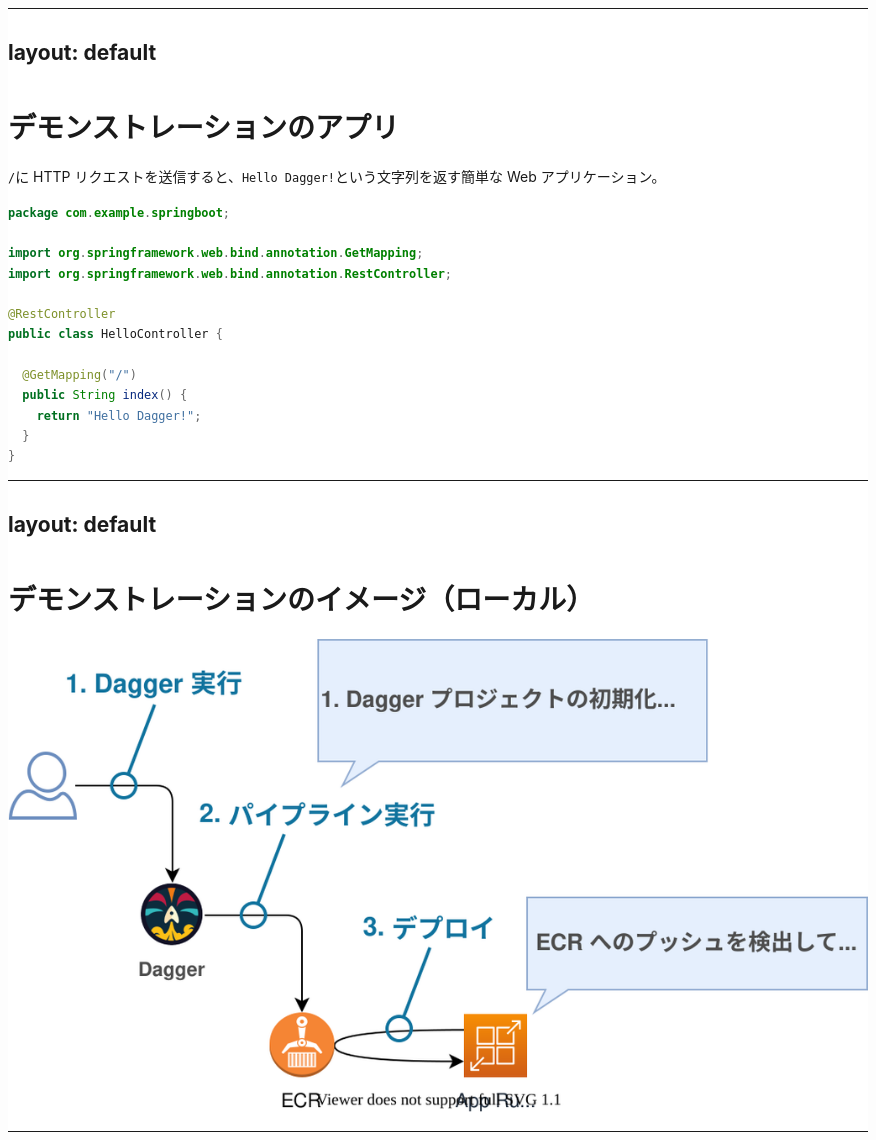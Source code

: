 
---
layout: default
---

# デモンストレーションのアプリ

`/`に HTTP リクエストを送信すると、`Hello Dagger!`という文字列を返す簡単な Web アプリケーション。

```java {9,11}
package com.example.springboot;

import org.springframework.web.bind.annotation.GetMapping;
import org.springframework.web.bind.annotation.RestController;

@RestController
public class HelloController {

  @GetMapping("/")
  public String index() {
    return "Hello Dagger!";
  }
}
```

---
layout: default
---

# デモンストレーションのイメージ（ローカル）

<img src="/images/demo_architecture_local.drawio.svg" class="mt-15 mx-auto">

---